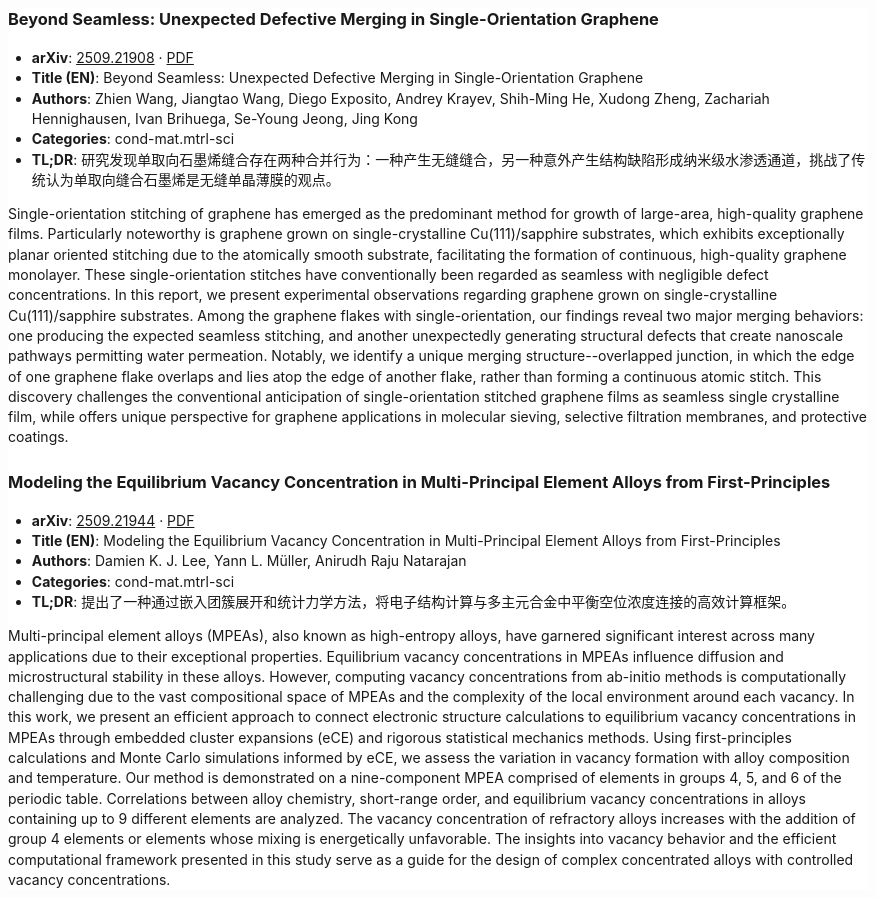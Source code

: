 ### Beyond Seamless: Unexpected Defective Merging in Single-Orientation Graphene
- **arXiv**: [2509.21908](https://arxiv.org/abs/2509.21908)  ·  [PDF](https://arxiv.org/pdf/2509.21908.pdf)
- **Title (EN)**: Beyond Seamless: Unexpected Defective Merging in Single-Orientation Graphene
- **Authors**: Zhien Wang, Jiangtao Wang, Diego Exposito, Andrey Krayev, Shih-Ming He, Xudong Zheng, Zachariah Hennighausen, Ivan Brihuega, Se-Young Jeong, Jing Kong
- **Categories**: cond-mat.mtrl-sci
- **TL;DR**: 研究发现单取向石墨烯缝合存在两种合并行为：一种产生无缝缝合，另一种意外产生结构缺陷形成纳米级水渗透通道，挑战了传统认为单取向缝合石墨烯是无缝单晶薄膜的观点。

Single-orientation stitching of graphene has emerged as the predominant
method for growth of large-area, high-quality graphene films. Particularly
noteworthy is graphene grown on single-crystalline Cu(111)/sapphire substrates,
which exhibits exceptionally planar oriented stitching due to the atomically
smooth substrate, facilitating the formation of continuous, high-quality
graphene monolayer. These single-orientation stitches have conventionally been
regarded as seamless with negligible defect concentrations. In this report, we
present experimental observations regarding graphene grown on
single-crystalline Cu(111)/sapphire substrates. Among the graphene flakes with
single-orientation, our findings reveal two major merging behaviors: one
producing the expected seamless stitching, and another unexpectedly generating
structural defects that create nanoscale pathways permitting water permeation.
Notably, we identify a unique merging structure--overlapped junction, in which
the edge of one graphene flake overlaps and lies atop the edge of another
flake, rather than forming a continuous atomic stitch. This discovery
challenges the conventional anticipation of single-orientation stitched
graphene films as seamless single crystalline film, while offers unique
perspective for graphene applications in molecular sieving, selective
filtration membranes, and protective coatings.

### Modeling the Equilibrium Vacancy Concentration in Multi-Principal Element Alloys from First-Principles
- **arXiv**: [2509.21944](https://arxiv.org/abs/2509.21944)  ·  [PDF](https://arxiv.org/pdf/2509.21944.pdf)
- **Title (EN)**: Modeling the Equilibrium Vacancy Concentration in Multi-Principal Element Alloys from First-Principles
- **Authors**: Damien K. J. Lee, Yann L. Müller, Anirudh Raju Natarajan
- **Categories**: cond-mat.mtrl-sci
- **TL;DR**: 提出了一种通过嵌入团簇展开和统计力学方法，将电子结构计算与多主元合金中平衡空位浓度连接的高效计算框架。

Multi-principal element alloys (MPEAs), also known as high-entropy alloys,
have garnered significant interest across many applications due to their
exceptional properties. Equilibrium vacancy concentrations in MPEAs influence
diffusion and microstructural stability in these alloys. However, computing
vacancy concentrations from ab-initio methods is computationally challenging
due to the vast compositional space of MPEAs and the complexity of the local
environment around each vacancy. In this work, we present an efficient approach
to connect electronic structure calculations to equilibrium vacancy
concentrations in MPEAs through embedded cluster expansions (eCE) and rigorous
statistical mechanics methods. Using first-principles calculations and Monte
Carlo simulations informed by eCE, we assess the variation in vacancy formation
with alloy composition and temperature. Our method is demonstrated on a
nine-component MPEA comprised of elements in groups 4, 5, and 6 of the periodic
table. Correlations between alloy chemistry, short-range order, and equilibrium
vacancy concentrations in alloys containing up to 9 different elements are
analyzed. The vacancy concentration of refractory alloys increases with the
addition of group 4 elements or elements whose mixing is energetically
unfavorable. The insights into vacancy behavior and the efficient computational
framework presented in this study serve as a guide for the design of complex
concentrated alloys with controlled vacancy concentrations.
